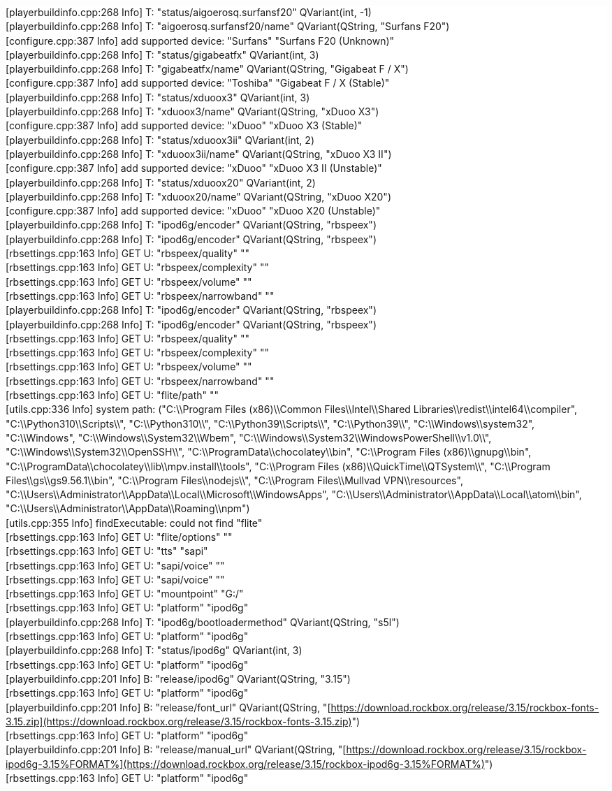 \[playerbuildinfo.cpp:268 Info\] T: "status/aigoerosq.surfansf20" QVariant(int, -1)  
\[playerbuildinfo.cpp:268 Info\] T: "aigoerosq.surfansf20/name" QVariant(QString, "Surfans F20")  
\[configure.cpp:387 Info\] add supported device: "Surfans" "Surfans F20 (Unknown)"  
\[playerbuildinfo.cpp:268 Info\] T: "status/gigabeatfx" QVariant(int, 3)  
\[playerbuildinfo.cpp:268 Info\] T: "gigabeatfx/name" QVariant(QString, "Gigabeat F / X")  
\[configure.cpp:387 Info\] add supported device: "Toshiba" "Gigabeat F / X (Stable)"  
\[playerbuildinfo.cpp:268 Info\] T: "status/xduoox3" QVariant(int, 3)  
\[playerbuildinfo.cpp:268 Info\] T: "xduoox3/name" QVariant(QString, "xDuoo X3")  
\[configure.cpp:387 Info\] add supported device: "xDuoo" "xDuoo X3 (Stable)"  
\[playerbuildinfo.cpp:268 Info\] T: "status/xduoox3ii" QVariant(int, 2)  
\[playerbuildinfo.cpp:268 Info\] T: "xduoox3ii/name" QVariant(QString, "xDuoo X3 II")  
\[configure.cpp:387 Info\] add supported device: "xDuoo" "xDuoo X3 II (Unstable)"  
\[playerbuildinfo.cpp:268 Info\] T: "status/xduoox20" QVariant(int, 2)  
\[playerbuildinfo.cpp:268 Info\] T: "xduoox20/name" QVariant(QString, "xDuoo X20")  
\[configure.cpp:387 Info\] add supported device: "xDuoo" "xDuoo X20 (Unstable)"  
\[playerbuildinfo.cpp:268 Info\] T: "ipod6g/encoder" QVariant(QString, "rbspeex")  
\[playerbuildinfo.cpp:268 Info\] T: "ipod6g/encoder" QVariant(QString, "rbspeex")  
\[rbsettings.cpp:163 Info\] GET U: "rbspeex/quality" ""  
\[rbsettings.cpp:163 Info\] GET U: "rbspeex/complexity" ""  
\[rbsettings.cpp:163 Info\] GET U: "rbspeex/volume" ""  
\[rbsettings.cpp:163 Info\] GET U: "rbspeex/narrowband" ""  
\[playerbuildinfo.cpp:268 Info\] T: "ipod6g/encoder" QVariant(QString, "rbspeex")  
\[playerbuildinfo.cpp:268 Info\] T: "ipod6g/encoder" QVariant(QString, "rbspeex")  
\[rbsettings.cpp:163 Info\] GET U: "rbspeex/quality" ""  
\[rbsettings.cpp:163 Info\] GET U: "rbspeex/complexity" ""  
\[rbsettings.cpp:163 Info\] GET U: "rbspeex/volume" ""  
\[rbsettings.cpp:163 Info\] GET U: "rbspeex/narrowband" ""  
\[rbsettings.cpp:163 Info\] GET U: "flite/path" ""  
\[utils.cpp:336 Info\] system path: ("C:\\\\Program Files (x86)\\\\Common Files\\\\Intel\\\\Shared Libraries\\\\redist\\\\intel64\\\\compiler", "C:\\\\Python310\\\\Scripts\\\\", "C:\\\\Python310\\\\", "C:\\\\Python39\\\\Scripts\\\\", "C:\\\\Python39\\\\", "C:\\\\Windows\\\\system32", "C:\\\\Windows", "C:\\\\Windows\\\\System32\\\\Wbem", "C:\\\\Windows\\\\System32\\\\WindowsPowerShell\\\\v1.0\\\\", "C:\\\\Windows\\\\System32\\\\OpenSSH\\\\", "C:\\\\ProgramData\\\\chocolatey\\\\bin", "C:\\\\Program Files (x86)\\\\gnupg\\\\bin", "C:\\\\ProgramData\\\\chocolatey\\\\lib\\\\mpv.install\\\\tools", "C:\\\\Program Files (x86)\\\\QuickTime\\\\QTSystem\\\\", "C:\\\\Program Files\\\\gs\\\\gs9.56.1\\\\bin", "C:\\\\Program Files\\\\nodejs\\\\", "C:\\\\Program Files\\\\Mullvad VPN\\\\resources", "C:\\\\Users\\\\Administrator\\\\AppData\\\\Local\\\\Microsoft\\\\WindowsApps", "C:\\\\Users\\\\Administrator\\\\AppData\\\\Local\\\\atom\\\\bin", "C:\\\\Users\\\\Administrator\\\\AppData\\\\Roaming\\\\npm")  
\[utils.cpp:355 Info\] findExecutable: could not find "flite"  
\[rbsettings.cpp:163 Info\] GET U: "flite/options" ""  
\[rbsettings.cpp:163 Info\] GET U: "tts" "sapi"  
\[rbsettings.cpp:163 Info\] GET U: "sapi/voice" ""  
\[rbsettings.cpp:163 Info\] GET U: "sapi/voice" ""  
\[rbsettings.cpp:163 Info\] GET U: "mountpoint" "G:/"  
\[rbsettings.cpp:163 Info\] GET U: "platform" "ipod6g"  
\[playerbuildinfo.cpp:268 Info\] T: "ipod6g/bootloadermethod" QVariant(QString, "s5l")  
\[rbsettings.cpp:163 Info\] GET U: "platform" "ipod6g"  
\[playerbuildinfo.cpp:268 Info\] T: "status/ipod6g" QVariant(int, 3)  
\[rbsettings.cpp:163 Info\] GET U: "platform" "ipod6g"  
\[playerbuildinfo.cpp:201 Info\] B: "release/ipod6g" QVariant(QString, "3.15")  
\[rbsettings.cpp:163 Info\] GET U: "platform" "ipod6g"  
\[playerbuildinfo.cpp:201 Info\] B: "release/font\_url" QVariant(QString, "[https://download.rockbox.org/release/3.15/rockbox-fonts-3.15.zip](https://download.rockbox.org/release/3.15/rockbox-fonts-3.15.zip)")  
\[rbsettings.cpp:163 Info\] GET U: "platform" "ipod6g"  
\[playerbuildinfo.cpp:201 Info\] B: "release/manual\_url" QVariant(QString, "[https://download.rockbox.org/release/3.15/rockbox-ipod6g-3.15%FORMAT%](https://download.rockbox.org/release/3.15/rockbox-ipod6g-3.15%FORMAT%)")  
\[rbsettings.cpp:163 Info\] GET U: "platform" "ipod6g"  